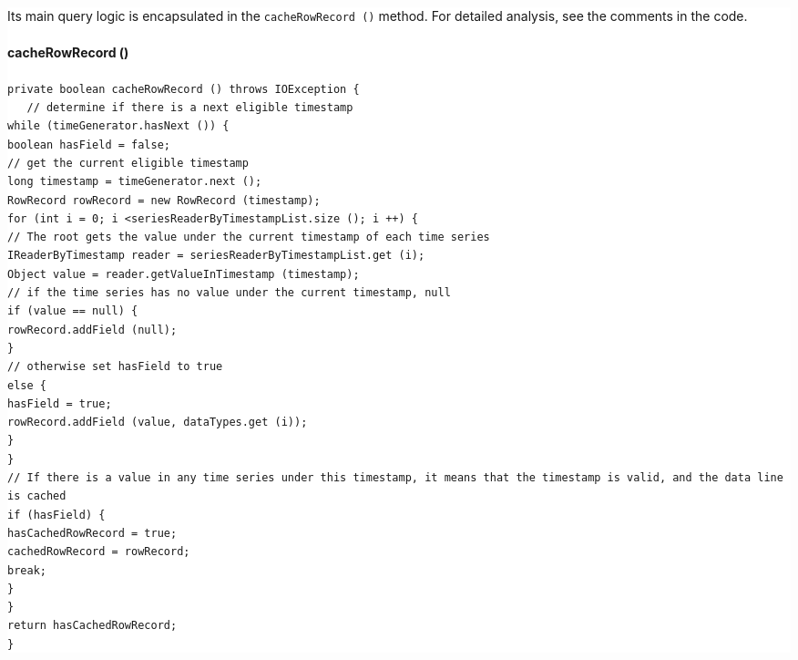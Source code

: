 Its main query logic is encapsulated in the `cacheRowRecord ()` method. For detailed analysis, see the comments in the code.

#### cacheRowRecord ()

```
private boolean cacheRowRecord () throws IOException {
   // determine if there is a next eligible timestamp
while (timeGenerator.hasNext ()) {
boolean hasField = false;
// get the current eligible timestamp
long timestamp = timeGenerator.next ();
RowRecord rowRecord = new RowRecord (timestamp);
for (int i = 0; i <seriesReaderByTimestampList.size (); i ++) {
// The root gets the value under the current timestamp of each time series
IReaderByTimestamp reader = seriesReaderByTimestampList.get (i);
Object value = reader.getValueInTimestamp (timestamp);
// if the time series has no value under the current timestamp, null
if (value == null) {
rowRecord.addField (null);
}
// otherwise set hasField to true
else {
hasField = true;
rowRecord.addField (value, dataTypes.get (i));
}
}
// If there is a value in any time series under this timestamp, it means that the timestamp is valid, and the data line is cached
if (hasField) {
hasCachedRowRecord = true;
cachedRowRecord = rowRecord;
break;
}
}
return hasCachedRowRecord;
}
```